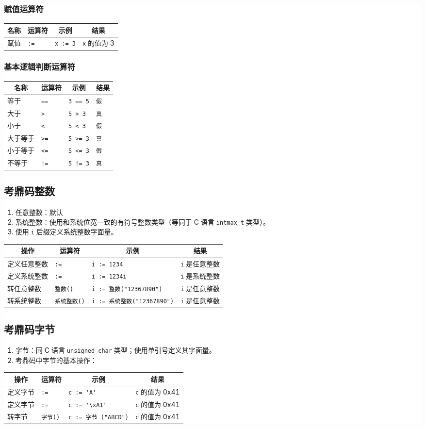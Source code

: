 	
### 赋值运算符

| 名称        | 运算符  | 示例        | 结果            |
| ---         | ---     | ---         | ---             |
| 赋值        | `:=`    | `x := 3`    | `x` 的值为 3    |

	
### 基本逻辑判断运算符

| 名称        | 运算符  | 示例        | 结果    |
| ---         | ---     | ---         | ---     |
| 等于        | `==`    | `3 == 5`    | `假`    |
| 大于        | `>`     | `5 > 3`     | `真`    |
| 小于        | `<`     | `5 < 3`     | `假`    |
| 大于等于    | `>=`    | `5 >= 3`    | `真`    |
| 小于等于    | `<=`    | `5 <= 3`    | `假`    |
| 不等于      | `!=`    | `5 != 3`    | `真`    |

		
## 考鼎码整数

1. 任意整数：默认
1. 系统整数：使用和系统位宽一致的有符号整数类型（等同于 C 语言 `intmax_t` 类型）。
1. 使用 `i` 后缀定义系统整数字面量。

| 操作              | 运算符        | 示例                          | 结果                          |
| ---               | ---           | ---                           | ---                           |
| 定义任意整数      | `:=`          | `i := 1234`                   | `i` 是任意整数                |
| 定义系统整数      | `:=`          | `i := 1234i`                  | `i` 是系统整数                |
| 转任意整数        | `整数()`      | `i := 整数("12367890")`       | `i` 是任意整数                |
| 转系统整数        | `系统整数()`  | `i := 系统整数("12367890")`   | `i` 是任意整数                |

		
## 考鼎码字节

1. 字节：同 C 语言 `unsigned char` 类型；使用单引号定义其字面量。
1. 考鼎码中字节的基本操作：

| 操作              | 运算符        | 示例                          | 结果                          |
| ---               | ---           | ---                           | ---                           |
| 定义字节          | `:=`          | `c := 'A'`                    | `c` 的值为 0x41               |
| 定义字节          | `:=`          | `c := '\xA1'`                 | `c` 的值为 0x41               |
| 转字节            | `字节()`      | `c := 字节 ("ABCD")`          | `c` 的值为 0x41               |
